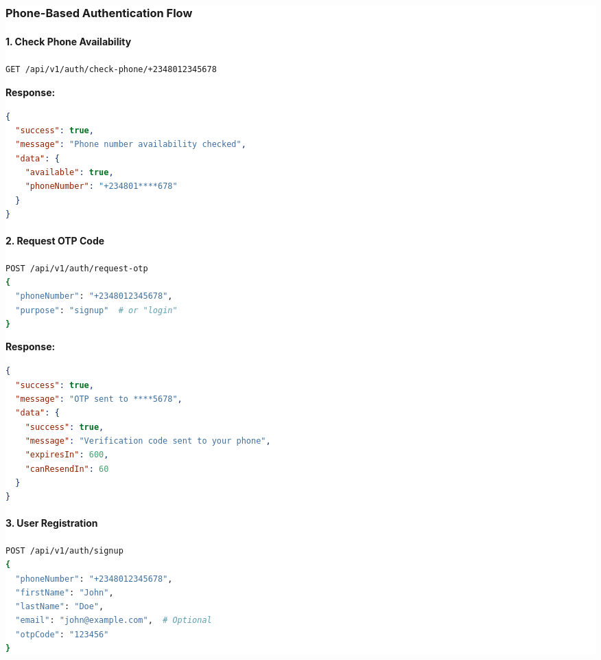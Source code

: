 ### **Phone-Based Authentication Flow**

#### **1. Check Phone Availability**
```bash
GET /api/v1/auth/check-phone/+2348012345678
```

**Response:**
```json
{
  "success": true,
  "message": "Phone number availability checked",
  "data": {
    "available": true,
    "phoneNumber": "+234801****678"
  }
}
```

#### **2. Request OTP Code**
```bash
POST /api/v1/auth/request-otp
{
  "phoneNumber": "+2348012345678",
  "purpose": "signup"  # or "login"
}
```

**Response:**
```json
{
  "success": true,
  "message": "OTP sent to ****5678",
  "data": {
    "success": true,
    "message": "Verification code sent to your phone",
    "expiresIn": 600,
    "canResendIn": 60
  }
}
```

#### **3. User Registration**
```bash
POST /api/v1/auth/signup
{
  "phoneNumber": "+2348012345678",
  "firstName": "John",
  "lastName": "Doe", 
  "email": "john@example.com",  # Optional
  "otpCode": "123456"
}
```
